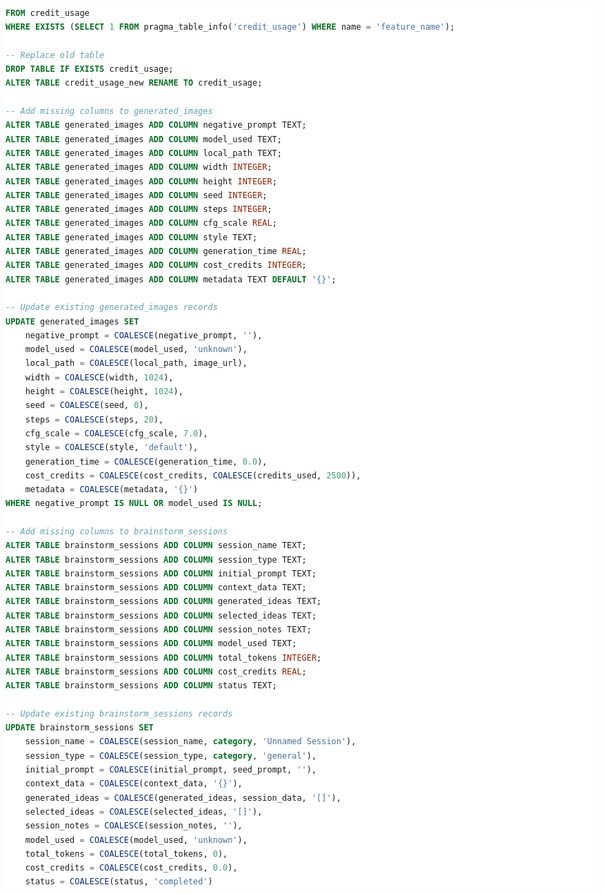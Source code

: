 ```sql
FROM credit_usage 
WHERE EXISTS (SELECT 1 FROM pragma_table_info('credit_usage') WHERE name = 'feature_name');

-- Replace old table
DROP TABLE IF EXISTS credit_usage;
ALTER TABLE credit_usage_new RENAME TO credit_usage;

-- Add missing columns to generated_images
ALTER TABLE generated_images ADD COLUMN negative_prompt TEXT;
ALTER TABLE generated_images ADD COLUMN model_used TEXT;
ALTER TABLE generated_images ADD COLUMN local_path TEXT;
ALTER TABLE generated_images ADD COLUMN width INTEGER;
ALTER TABLE generated_images ADD COLUMN height INTEGER;
ALTER TABLE generated_images ADD COLUMN seed INTEGER;
ALTER TABLE generated_images ADD COLUMN steps INTEGER;
ALTER TABLE generated_images ADD COLUMN cfg_scale REAL;
ALTER TABLE generated_images ADD COLUMN style TEXT;
ALTER TABLE generated_images ADD COLUMN generation_time REAL;
ALTER TABLE generated_images ADD COLUMN cost_credits INTEGER;
ALTER TABLE generated_images ADD COLUMN metadata TEXT DEFAULT '{}';

-- Update existing generated_images records
UPDATE generated_images SET 
    negative_prompt = COALESCE(negative_prompt, ''),
    model_used = COALESCE(model_used, 'unknown'),
    local_path = COALESCE(local_path, image_url),
    width = COALESCE(width, 1024),
    height = COALESCE(height, 1024),
    seed = COALESCE(seed, 0),
    steps = COALESCE(steps, 20),
    cfg_scale = COALESCE(cfg_scale, 7.0),
    style = COALESCE(style, 'default'),
    generation_time = COALESCE(generation_time, 0.0),
    cost_credits = COALESCE(cost_credits, COALESCE(credits_used, 2500)),
    metadata = COALESCE(metadata, '{}')
WHERE negative_prompt IS NULL OR model_used IS NULL;

-- Add missing columns to brainstorm_sessions
ALTER TABLE brainstorm_sessions ADD COLUMN session_name TEXT;
ALTER TABLE brainstorm_sessions ADD COLUMN session_type TEXT;
ALTER TABLE brainstorm_sessions ADD COLUMN initial_prompt TEXT;
ALTER TABLE brainstorm_sessions ADD COLUMN context_data TEXT;
ALTER TABLE brainstorm_sessions ADD COLUMN generated_ideas TEXT;
ALTER TABLE brainstorm_sessions ADD COLUMN selected_ideas TEXT;
ALTER TABLE brainstorm_sessions ADD COLUMN session_notes TEXT;
ALTER TABLE brainstorm_sessions ADD COLUMN model_used TEXT;
ALTER TABLE brainstorm_sessions ADD COLUMN total_tokens INTEGER;
ALTER TABLE brainstorm_sessions ADD COLUMN cost_credits REAL;
ALTER TABLE brainstorm_sessions ADD COLUMN status TEXT;

-- Update existing brainstorm_sessions records
UPDATE brainstorm_sessions SET 
    session_name = COALESCE(session_name, category, 'Unnamed Session'),
    session_type = COALESCE(session_type, category, 'general'),
    initial_prompt = COALESCE(initial_prompt, seed_prompt, ''),
    context_data = COALESCE(context_data, '{}'),
    generated_ideas = COALESCE(generated_ideas, session_data, '[]'),
    selected_ideas = COALESCE(selected_ideas, '[]'),
    session_notes = COALESCE(session_notes, ''),
    model_used = COALESCE(model_used, 'unknown'),
    total_tokens = COALESCE(total_tokens, 0),
    cost_credits = COALESCE(cost_credits, 0.0),
    status = COALESCE(status, 'completed')
```